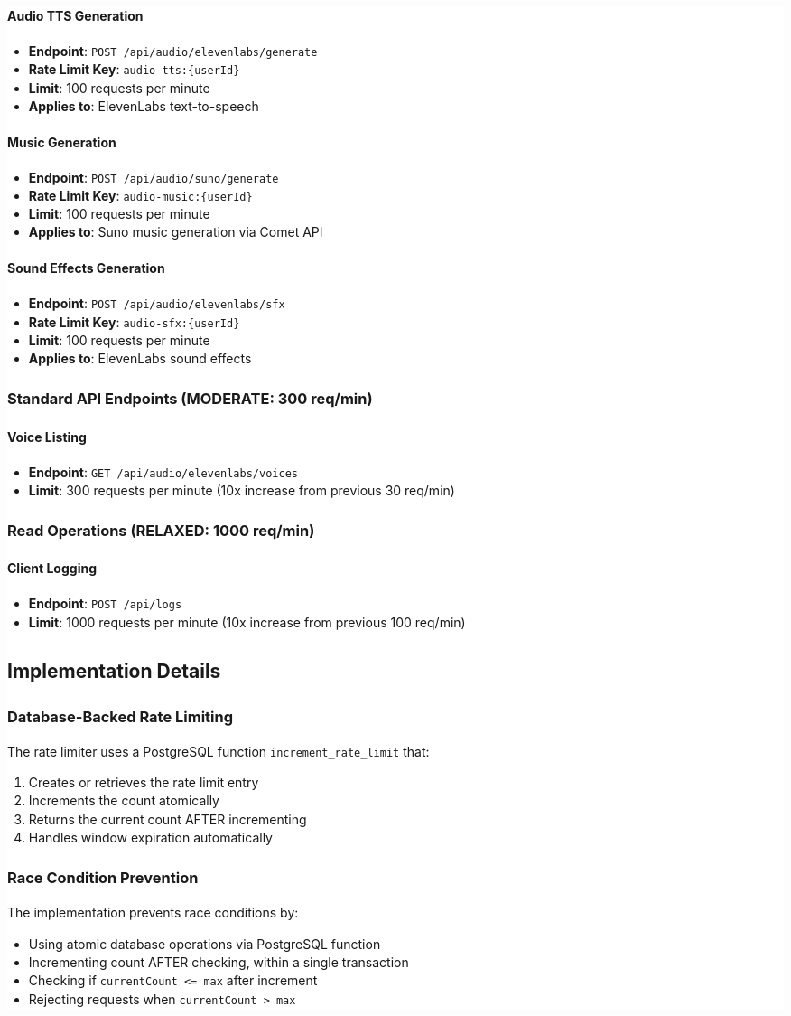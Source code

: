 #### Audio TTS Generation

- **Endpoint**: `POST /api/audio/elevenlabs/generate`
- **Rate Limit Key**: `audio-tts:{userId}`
- **Limit**: 100 requests per minute
- **Applies to**: ElevenLabs text-to-speech

#### Music Generation

- **Endpoint**: `POST /api/audio/suno/generate`
- **Rate Limit Key**: `audio-music:{userId}`
- **Limit**: 100 requests per minute
- **Applies to**: Suno music generation via Comet API

#### Sound Effects Generation

- **Endpoint**: `POST /api/audio/elevenlabs/sfx`
- **Rate Limit Key**: `audio-sfx:{userId}`
- **Limit**: 100 requests per minute
- **Applies to**: ElevenLabs sound effects

### Standard API Endpoints (MODERATE: 300 req/min)

#### Voice Listing

- **Endpoint**: `GET /api/audio/elevenlabs/voices`
- **Limit**: 300 requests per minute (10x increase from previous 30 req/min)

### Read Operations (RELAXED: 1000 req/min)

#### Client Logging

- **Endpoint**: `POST /api/logs`
- **Limit**: 1000 requests per minute (10x increase from previous 100 req/min)

## Implementation Details

### Database-Backed Rate Limiting

The rate limiter uses a PostgreSQL function `increment_rate_limit` that:

1. Creates or retrieves the rate limit entry
2. Increments the count atomically
3. Returns the current count AFTER incrementing
4. Handles window expiration automatically

### Race Condition Prevention

The implementation prevents race conditions by:

- Using atomic database operations via PostgreSQL function
- Incrementing count AFTER checking, within a single transaction
- Checking if `currentCount <= max` after increment
- Rejecting requests when `currentCount > max`
